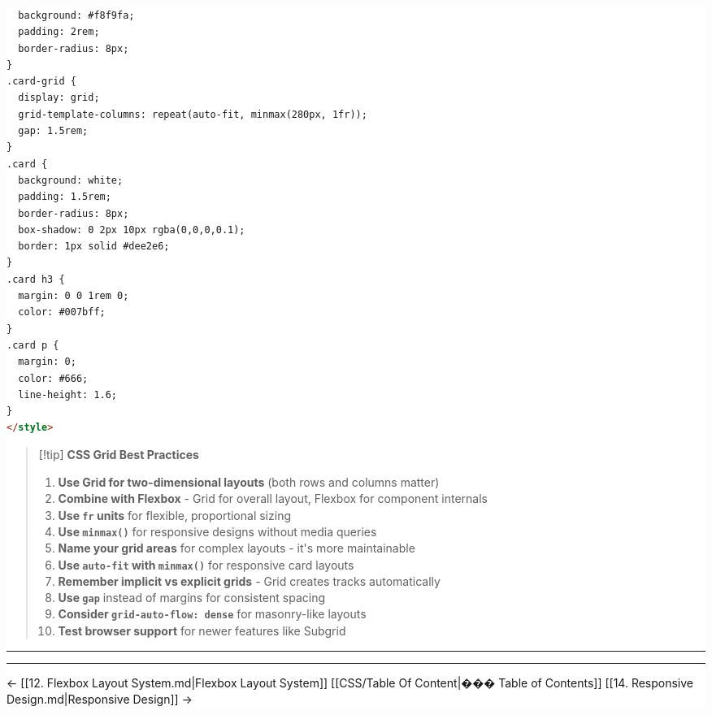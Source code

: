 ```html
  background: #f8f9fa;
  padding: 2rem;
  border-radius: 8px;
}
.card-grid {
  display: grid;
  grid-template-columns: repeat(auto-fit, minmax(280px, 1fr));
  gap: 1.5rem;
}
.card {
  background: white;
  padding: 1.5rem;
  border-radius: 8px;
  box-shadow: 0 2px 10px rgba(0,0,0,0.1);
  border: 1px solid #dee2e6;
}
.card h3 {
  margin: 0 0 1rem 0;
  color: #007bff;
}
.card p {
  margin: 0;
  color: #666;
  line-height: 1.6;
}
</style>
```

> [!tip] **CSS Grid Best Practices**
> 1. **Use Grid for two-dimensional layouts** (both rows and columns matter)
> 2. **Combine with Flexbox** - Grid for overall layout, Flexbox for component internals
> 3. **Use `fr` units** for flexible, proportional sizing
> 4. **Use `minmax()`** for responsive designs without media queries
> 5. **Name your grid areas** for complex layouts - it's more maintainable
> 6. **Use `auto-fit` with `minmax()`** for responsive card layouts
> 7. **Remember implicit vs explicit grids** - Grid creates tracks automatically
> 8. **Use `gap`** instead of margins for consistent spacing
> 9. **Consider `grid-auto-flow: dense`** for masonry-like layouts
> 10. **Test browser support** for newer features like Subgrid


---



---
← [[12. Flexbox Layout System.md|Flexbox Layout System]] [[CSS/Table Of Content|��� Table of Contents]] [[14. Responsive Design.md|Responsive Design]] →
